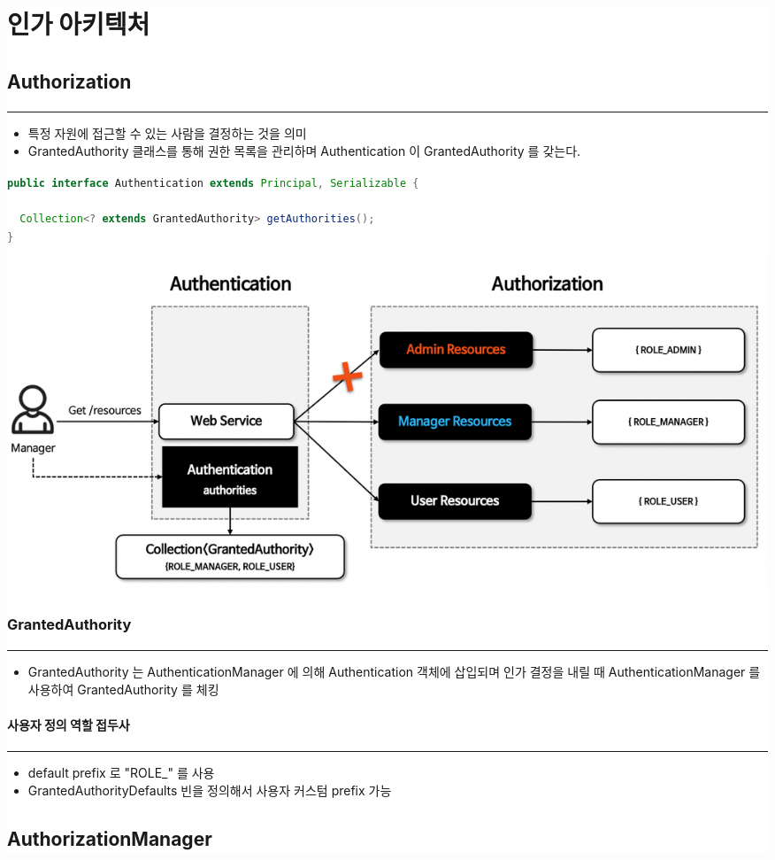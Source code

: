# 인가 아키텍처

## Authorization

***

- 특정 자원에 접근할 수 있는 사람을 결정하는 것을 의미
- GrantedAuthority 클래스를 통해 권한 목록을 관리하며 Authentication 이 GrantedAuthority 를 갖는다.

```java
public interface Authentication extends Principal, Serializable {

  Collection<? extends GrantedAuthority> getAuthorities();
}
```

![Authorization.png](img/section9/Authorization.png)

### GrantedAuthority

***

- GrantedAuthority 는 AuthenticationManager 에 의해 Authentication 객체에 삽입되며 인가 결정을 내릴 때
  AuthenticationManager 를 사용하여 GrantedAuthority 를 체킹

#### 사용자 정의 역할 접두사

***

- default prefix 로 "ROLE_" 를 사용
- GrantedAuthorityDefaults 빈을 정의해서 사용자 커스텀 prefix 가능

## AuthorizationManager
